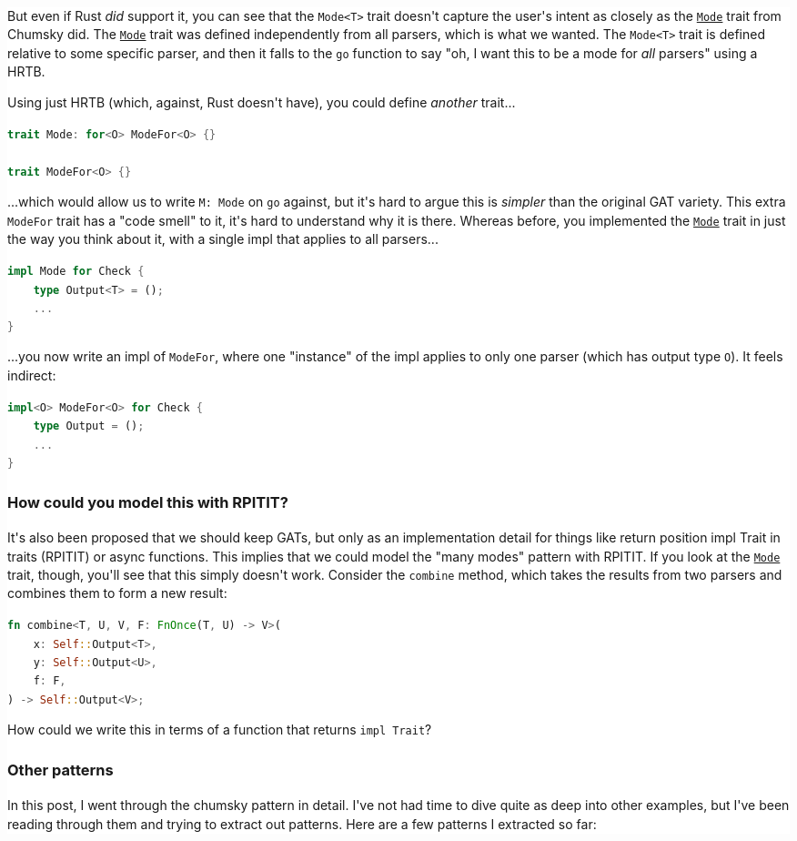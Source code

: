 But even if Rust *did* support it, you can see that the `Mode<T>` trait doesn't capture the user's intent as closely as the [`Mode`] trait from Chumsky did. The [`Mode`] trait was defined independently from all parsers, which is what we wanted. The `Mode<T>` trait is defined relative to some specific parser, and then it falls to the `go` function to say "oh, I want this to be a mode for *all* parsers" using a HRTB.

Using just HRTB (which, against, Rust doesn't have), you could define *another* trait...

```rust
trait Mode: for<O> ModeFor<O> {}

trait ModeFor<O> {}
```

...which would allow us to write `M: Mode` on `go` against, but it's hard to argue this is *simpler* than the original GAT variety. This extra `ModeFor` trait has a "code smell" to it, it's hard to understand why it is there. Whereas before, you implemented the [`Mode`] trait in just the way you think about it, with a single impl that applies to all parsers...

```rust
impl Mode for Check {
    type Output<T> = ();
    ...
}
```

...you now write an impl of `ModeFor`, where one "instance" of the impl applies to only one parser (which has output type `O`). It feels indirect:

```rust
impl<O> ModeFor<O> for Check {
    type Output = ();
    ...
}
```

### How could you model this with RPITIT?

It's also been proposed that we should keep GATs, but only as an implementation detail for things like return position impl Trait in traits (RPITIT) or async functions. This implies that we could model the "many modes" pattern with RPITIT. If you look at the [`Mode`] trait, though, you'll see that this simply doesn't work. Consider the `combine` method, which takes the results from two parsers and combines them to form a new result:

```rust
fn combine<T, U, V, F: FnOnce(T, U) -> V>(
    x: Self::Output<T>,
    y: Self::Output<U>,
    f: F,
) -> Self::Output<V>;
```

How could we write this in terms of a function that returns `impl Trait`?

### Other patterns

In this post, I went through the chumsky pattern in detail. I've not had time to dive quite as deep into other examples, but I've been reading through them and trying to extract out patterns. Here are a few patterns I extracted so far:


[`Mode`]: https://github.com/zesterer/chumsky/blob/6a82f90ae4c1a4564e024eb0f63121fc7b7d3c18/src/zero_copy/mod.rs#L70
[`internals`]: https://github.com/zesterer/chumsky/blob/6a82f90ae4c1a4564e024eb0f63121fc7b7d3c18/src/zero_copy/mod.rs#L67
[`combine`]: https://github.com/zesterer/chumsky/blob/6a82f90ae4c1a4564e024eb0f63121fc7b7d3c18/src/zero_copy/mod.rs#L74-L78